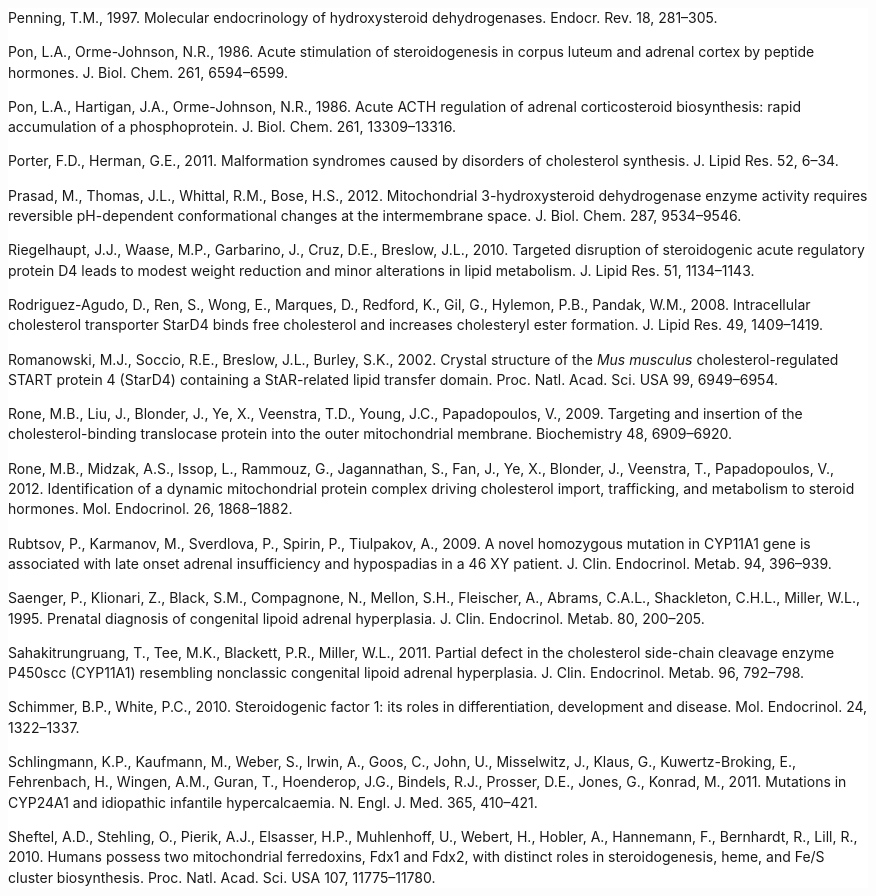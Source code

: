 Penning, T.M., 1997. Molecular endocrinology of hydroxysteroid dehydrogenases. Endocr. Rev. 18, 281–305.

Pon, L.A., Orme-Johnson, N.R., 1986. Acute stimulation of steroidogenesis in corpus luteum and adrenal cortex by peptide hormones. J. Biol. Chem. 261, 6594–6599.

Pon, L.A., Hartigan, J.A., Orme-Johnson, N.R., 1986. Acute ACTH regulation of adrenal corticosteroid biosynthesis: rapid accumulation of a phosphoprotein. J. Biol. Chem. 261, 13309–13316.

Porter, F.D., Herman, G.E., 2011. Malformation syndromes caused by disorders of cholesterol synthesis. J. Lipid Res. 52, 6–34.

Prasad, M., Thomas, J.L., Whittal, R.M., Bose, H.S., 2012. Mitochondrial 3-hydroxysteroid dehydrogenase enzyme activity requires reversible pH-dependent conformational changes at the intermembrane space. J. Biol. Chem. 287, 9534–9546.

Riegelhaupt, J.J., Waase, M.P., Garbarino, J., Cruz, D.E., Breslow, J.L., 2010. Targeted disruption of steroidogenic acute regulatory protein D4 leads to modest weight reduction and minor alterations in lipid metabolism. J. Lipid Res. 51, 1134–1143.

Rodriguez-Agudo, D., Ren, S., Wong, E., Marques, D., Redford, K., Gil, G., Hylemon, P.B., Pandak, W.M., 2008. Intracellular cholesterol transporter StarD4 binds free cholesterol and increases cholesteryl ester formation. J. Lipid Res. 49, 1409–1419.

Romanowski, M.J., Soccio, R.E., Breslow, J.L., Burley, S.K., 2002. Crystal structure of the *Mus musculus* cholesterol-regulated START protein 4 (StarD4) containing a StAR-related lipid transfer domain. Proc. Natl. Acad. Sci. USA 99, 6949–6954.

Rone, M.B., Liu, J., Blonder, J., Ye, X., Veenstra, T.D., Young, J.C., Papadopoulos, V., 2009. Targeting and insertion of the cholesterol-binding translocase protein into the outer mitochondrial membrane. Biochemistry 48, 6909–6920.

Rone, M.B., Midzak, A.S., Issop, L., Rammouz, G., Jagannathan, S., Fan, J., Ye, X., Blonder, J., Veenstra, T., Papadopoulos, V., 2012. Identification of a dynamic mitochondrial protein complex driving cholesterol import, trafficking, and metabolism to steroid hormones. Mol. Endocrinol. 26, 1868–1882.

Rubtsov, P., Karmanov, M., Sverdlova, P., Spirin, P., Tiulpakov, A., 2009. A novel homozygous mutation in CYP11A1 gene is associated with late onset adrenal insufficiency and hypospadias in a 46 XY patient. J. Clin. Endocrinol. Metab. 94, 396–939.

Saenger, P., Klionari, Z., Black, S.M., Compagnone, N., Mellon, S.H., Fleischer, A., Abrams, C.A.L., Shackleton, C.H.L., Miller, W.L., 1995. Prenatal diagnosis of congenital lipoid adrenal hyperplasia. J. Clin. Endocrinol. Metab. 80, 200–205.

Sahakitrungruang, T., Tee, M.K., Blackett, P.R., Miller, W.L., 2011. Partial defect in the cholesterol side-chain cleavage enzyme P450scc (CYP11A1) resembling nonclassic congenital lipoid adrenal hyperplasia. J. Clin. Endocrinol. Metab. 96, 792–798.

Schimmer, B.P., White, P.C., 2010. Steroidogenic factor 1: its roles in differentiation, development and disease. Mol. Endocrinol. 24, 1322–1337.

Schlingmann, K.P., Kaufmann, M., Weber, S., Irwin, A., Goos, C., John, U., Misselwitz, J., Klaus, G., Kuwertz-Broking, E., Fehrenbach, H., Wingen, A.M., Guran, T., Hoenderop, J.G., Bindels, R.J., Prosser, D.E., Jones, G., Konrad, M., 2011. Mutations in CYP24A1 and idiopathic infantile hypercalcaemia. N. Engl. J. Med. 365, 410–421.

Sheftel, A.D., Stehling, O., Pierik, A.J., Elsasser, H.P., Muhlenhoff, U., Webert, H., Hobler, A., Hannemann, F., Bernhardt, R., Lill, R., 2010. Humans possess two mitochondrial ferredoxins, Fdx1 and Fdx2, with distinct roles in steroidogenesis, heme, and Fe/S cluster biosynthesis. Proc. Natl. Acad. Sci. USA 107, 11775–11780.
